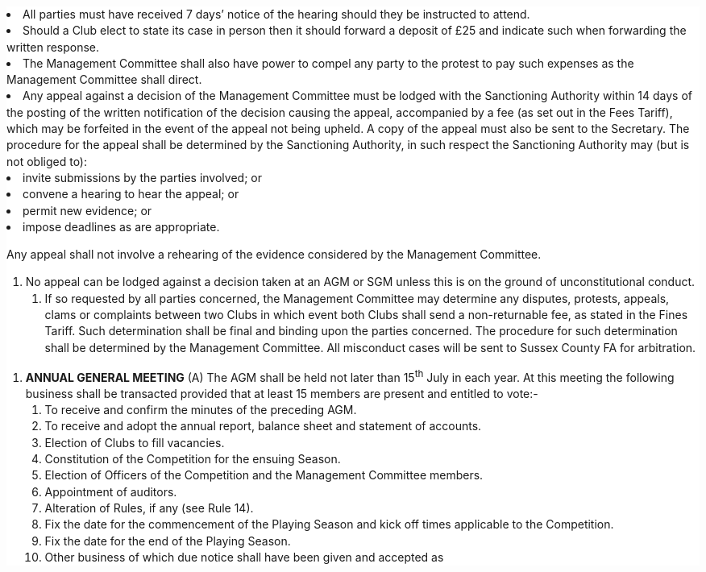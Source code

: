 <li>All parties must have received 7 days’ notice of the hearing should they be
instructed to attend.
<li>Should a Club elect to state its case in person then it should forward a
deposit of £25 and indicate such when forwarding the written response.
</li>
</ol>
<li>The Management Committee shall also have power to compel any party to the
protest to pay such expenses as the Management Committee shall direct.
<li>Any appeal against a decision of the Management Committee must be lodged
with the Sanctioning Authority within 14 days of the posting of the written
notification of the decision causing the appeal, accompanied by a fee (as set
out in the Fees Tariff), which may be forfeited in the event of the appeal not
being upheld. A copy of the appeal must also be sent to the Secretary. The
procedure for the appeal shall be determined by the Sanctioning Authority, in
such respect the Sanctioning Authority may (but is not obliged to):
<li>invite submissions by the parties involved; or
<li>convene a hearing to hear the appeal; or
<li>permit new evidence; or
<li>impose deadlines as are appropriate.
<p>
    Any appeal shall not involve a rehearing of the evidence considered by the
Management Committee.
<ol>
<li>No appeal can be lodged against a decision taken at an AGM or SGM unless
this is on the ground of unconstitutional conduct.
<ol>
<li>If so requested by all parties concerned, the Management Committee may
determine any disputes, protests, appeals, clams or complaints between two Clubs
in which event both Clubs shall send a non-returnable fee, as stated in the
Fines Tariff. Such determination shall be final and binding upon the parties
concerned. The procedure for such determination shall be determined by the
Management Committee. All misconduct cases will be sent to Sussex County FA for
arbitration.
</li>
</ol>
</li>
</ol>
</li>
</ol>
</li>
</ol>
   </td>
  </tr>
  <tr>
   <td>
<ol>
<li><strong>ANNUAL GENERAL MEETING</strong>
    (A) The AGM shall be held not later than 15<sup>th</sup> July in each year.
At this meeting the following business shall be transacted provided that at
least 15 members are present and entitled to vote:-
<ol>
<li>To receive and confirm the minutes of the preceding AGM.
<li>To receive and adopt the annual report, balance sheet and statement of
accounts.
<li>Election of Clubs to fill vacancies.
<li>Constitution of the Competition for the ensuing Season.
<li>Election of Officers of the Competition and the Management Committee
members.
<li>Appointment of auditors.
<li>Alteration of Rules, if any (see Rule 14).
<li>Fix the date for the commencement of the Playing Season and kick off times
applicable to the Competition.
<li>Fix the date for the end of the Playing Season.
<li>Other business of which due notice shall have been given and accepted as